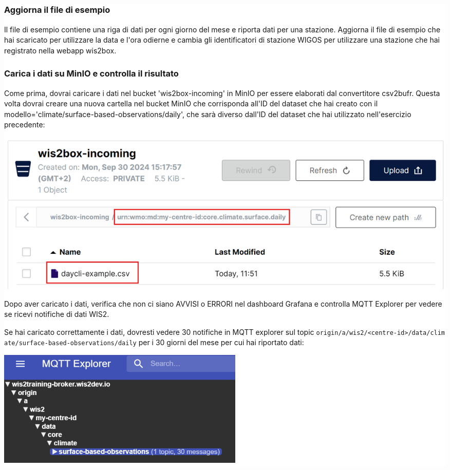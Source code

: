 ### Aggiorna il file di esempio

Il file di esempio contiene una riga di dati per ogni giorno del mese e riporta dati per una stazione. Aggiorna il file di esempio che hai scaricato per utilizzare la data e l'ora odierne e cambia gli identificatori di stazione WIGOS per utilizzare una stazione che hai registrato nella webapp wis2box.

### Carica i dati su MinIO e controlla il risultato

Come prima, dovrai caricare i dati nel bucket 'wis2box-incoming' in MinIO per essere elaborati dal convertitore csv2bufr. Questa volta dovrai creare una nuova cartella nel bucket MinIO che corrisponda all'ID del dataset che hai creato con il modello='climate/surface-based-observations/daily', che sarà diverso dall'ID del dataset che hai utilizzato nell'esercizio precedente:

<img alt="Immagine che mostra l'interfaccia MinIO con DAYCLI-example caricato" src="../../assets/img/minio-upload-daycli-example.png"/></center>

Dopo aver caricato i dati, verifica che non ci siano AVVISI o ERRORI nel dashboard Grafana e controlla MQTT Explorer per vedere se ricevi notifiche di dati WIS2.

Se hai caricato correttamente i dati, dovresti vedere 30 notifiche in MQTT explorer sul topic `origin/a/wis2/<centre-id>/data/climate/surface-based-observations/daily` per i 30 giorni del mese per cui hai riportato dati:

<img width="450" alt="Immagine che mostra MQTT explorer dopo il caricamento DAYCLI" src="../../assets/img/mqtt-daycli-template-success.png"/>
